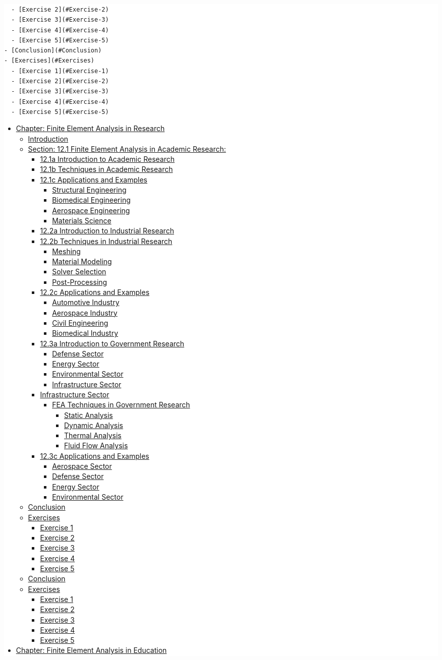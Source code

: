       - [Exercise 2](#Exercise-2)
      - [Exercise 3](#Exercise-3)
      - [Exercise 4](#Exercise-4)
      - [Exercise 5](#Exercise-5)
    - [Conclusion](#Conclusion)
    - [Exercises](#Exercises)
      - [Exercise 1](#Exercise-1)
      - [Exercise 2](#Exercise-2)
      - [Exercise 3](#Exercise-3)
      - [Exercise 4](#Exercise-4)
      - [Exercise 5](#Exercise-5)
  - [Chapter: Finite Element Analysis in Research](#Chapter:-Finite-Element-Analysis-in-Research)
    - [Introduction](#Introduction)
    - [Section: 12.1 Finite Element Analysis in Academic Research:](#Section:-12.1-Finite-Element-Analysis-in-Academic-Research:)
      - [12.1a Introduction to Academic Research](#12.1a-Introduction-to-Academic-Research)
      - [12.1b Techniques in Academic Research](#12.1b-Techniques-in-Academic-Research)
      - [12.1c Applications and Examples](#12.1c-Applications-and-Examples)
        - [Structural Engineering](#Structural-Engineering)
        - [Biomedical Engineering](#Biomedical-Engineering)
        - [Aerospace Engineering](#Aerospace-Engineering)
        - [Materials Science](#Materials-Science)
      - [12.2a Introduction to Industrial Research](#12.2a-Introduction-to-Industrial-Research)
      - [12.2b Techniques in Industrial Research](#12.2b-Techniques-in-Industrial-Research)
        - [Meshing](#Meshing)
        - [Material Modeling](#Material-Modeling)
        - [Solver Selection](#Solver-Selection)
        - [Post-Processing](#Post-Processing)
      - [12.2c Applications and Examples](#12.2c-Applications-and-Examples)
        - [Automotive Industry](#Automotive-Industry)
        - [Aerospace Industry](#Aerospace-Industry)
        - [Civil Engineering](#Civil-Engineering)
        - [Biomedical Industry](#Biomedical-Industry)
      - [12.3a Introduction to Government Research](#12.3a-Introduction-to-Government-Research)
        - [Defense Sector](#Defense-Sector)
        - [Energy Sector](#Energy-Sector)
        - [Environmental Sector](#Environmental-Sector)
        - [Infrastructure Sector](#Infrastructure-Sector)
      - [Infrastructure Sector](#Infrastructure-Sector)
        - [FEA Techniques in Government Research](#FEA-Techniques-in-Government-Research)
          - [Static Analysis](#Static-Analysis)
          - [Dynamic Analysis](#Dynamic-Analysis)
          - [Thermal Analysis](#Thermal-Analysis)
          - [Fluid Flow Analysis](#Fluid-Flow-Analysis)
      - [12.3c Applications and Examples](#12.3c-Applications-and-Examples)
        - [Aerospace Sector](#Aerospace-Sector)
        - [Defense Sector](#Defense-Sector)
        - [Energy Sector](#Energy-Sector)
        - [Environmental Sector](#Environmental-Sector)
    - [Conclusion](#Conclusion)
    - [Exercises](#Exercises)
      - [Exercise 1](#Exercise-1)
      - [Exercise 2](#Exercise-2)
      - [Exercise 3](#Exercise-3)
      - [Exercise 4](#Exercise-4)
      - [Exercise 5](#Exercise-5)
    - [Conclusion](#Conclusion)
    - [Exercises](#Exercises)
      - [Exercise 1](#Exercise-1)
      - [Exercise 2](#Exercise-2)
      - [Exercise 3](#Exercise-3)
      - [Exercise 4](#Exercise-4)
      - [Exercise 5](#Exercise-5)
  - [Chapter: Finite Element Analysis in Education](#Chapter:-Finite-Element-Analysis-in-Education)